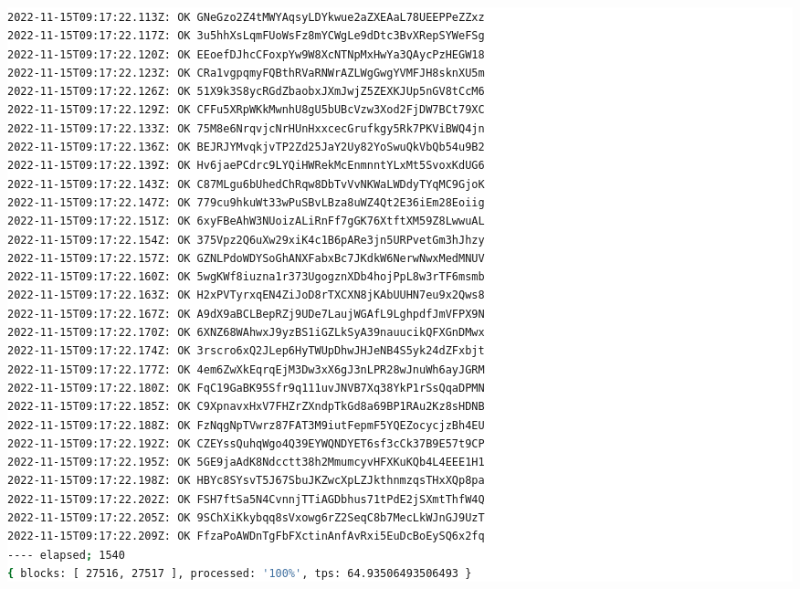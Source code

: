 ```sh
2022-11-15T09:17:22.113Z: OK GNeGzo2Z4tMWYAqsyLDYkwue2aZXEAaL78UEEPPeZZxz
2022-11-15T09:17:22.117Z: OK 3u5hhXsLqmFUoWsFz8mYCWgLe9dDtc3BvXRepSYWeFSg
2022-11-15T09:17:22.120Z: OK EEoefDJhcCFoxpYw9W8XcNTNpMxHwYa3QAycPzHEGW18
2022-11-15T09:17:22.123Z: OK CRa1vgpqmyFQBthRVaRNWrAZLWgGwgYVMFJH8sknXU5m
2022-11-15T09:17:22.126Z: OK 51X9k3S8ycRGdZbaobxJXmJwjZ5ZEXKJUp5nGV8tCcM6
2022-11-15T09:17:22.129Z: OK CFFu5XRpWKkMwnhU8gU5bUBcVzw3Xod2FjDW7BCt79XC
2022-11-15T09:17:22.133Z: OK 75M8e6NrqvjcNrHUnHxxcecGrufkgy5Rk7PKViBWQ4jn
2022-11-15T09:17:22.136Z: OK BEJRJYMvqkjvTP2Zd25JaY2Uy82YoSwuQkVbQb54u9B2
2022-11-15T09:17:22.139Z: OK Hv6jaePCdrc9LYQiHWRekMcEnmnntYLxMt5SvoxKdUG6
2022-11-15T09:17:22.143Z: OK C87MLgu6bUhedChRqw8DbTvVvNKWaLWDdyTYqMC9GjoK
2022-11-15T09:17:22.147Z: OK 779cu9hkuWt33wPuSBvLBza8uWZ4Qt2E36iEm28Eoiig
2022-11-15T09:17:22.151Z: OK 6xyFBeAhW3NUoizALiRnFf7gGK76XtftXM59Z8LwwuAL
2022-11-15T09:17:22.154Z: OK 375Vpz2Q6uXw29xiK4c1B6pARe3jn5URPvetGm3hJhzy
2022-11-15T09:17:22.157Z: OK GZNLPdoWDYSoGhANXFabxBc7JKdkW6NerwNwxMedMNUV
2022-11-15T09:17:22.160Z: OK 5wgKWf8iuzna1r373UgogznXDb4hojPpL8w3rTF6msmb
2022-11-15T09:17:22.163Z: OK H2xPVTyrxqEN4ZiJoD8rTXCXN8jKAbUUHN7eu9x2Qws8
2022-11-15T09:17:22.167Z: OK A9dX9aBCLBepRZj9UDe7LaujWGAfL9LghpdfJmVFPX9N
2022-11-15T09:17:22.170Z: OK 6XNZ68WAhwxJ9yzBS1iGZLkSyA39nauucikQFXGnDMwx
2022-11-15T09:17:22.174Z: OK 3rscro6xQ2JLep6HyTWUpDhwJHJeNB4S5yk24dZFxbjt
2022-11-15T09:17:22.177Z: OK 4em6ZwXkEqrqEjM3Dw3xX6gJ3nLPR28wJnuWh6ayJGRM
2022-11-15T09:17:22.180Z: OK FqC19GaBK95Sfr9q111uvJNVB7Xq38YkP1rSsQqaDPMN
2022-11-15T09:17:22.185Z: OK C9XpnavxHxV7FHZrZXndpTkGd8a69BP1RAu2Kz8sHDNB
2022-11-15T09:17:22.188Z: OK FzNqgNpTVwrz87FAT3M9iutFepmF5YQEZocycjzBh4EU
2022-11-15T09:17:22.192Z: OK CZEYssQuhqWgo4Q39EYWQNDYET6sf3cCk37B9E57t9CP
2022-11-15T09:17:22.195Z: OK 5GE9jaAdK8Ndcctt38h2MmumcyvHFXKuKQb4L4EEE1H1
2022-11-15T09:17:22.198Z: OK HBYc8SYsvT5J67SbuJKZwcXpLZJkthnmzqsTHxXQp8pa
2022-11-15T09:17:22.202Z: OK FSH7ftSa5N4CvnnjTTiAGDbhus71tPdE2jSXmtThfW4Q
2022-11-15T09:17:22.205Z: OK 9SChXiKkybqq8sVxowg6rZ2SeqC8b7MecLkWJnGJ9UzT
2022-11-15T09:17:22.209Z: OK FfzaPoAWDnTgFbFXctinAnfAvRxi5EuDcBoEySQ6x2fq
---- elapsed; 1540
{ blocks: [ 27516, 27517 ], processed: '100%', tps: 64.93506493506493 }